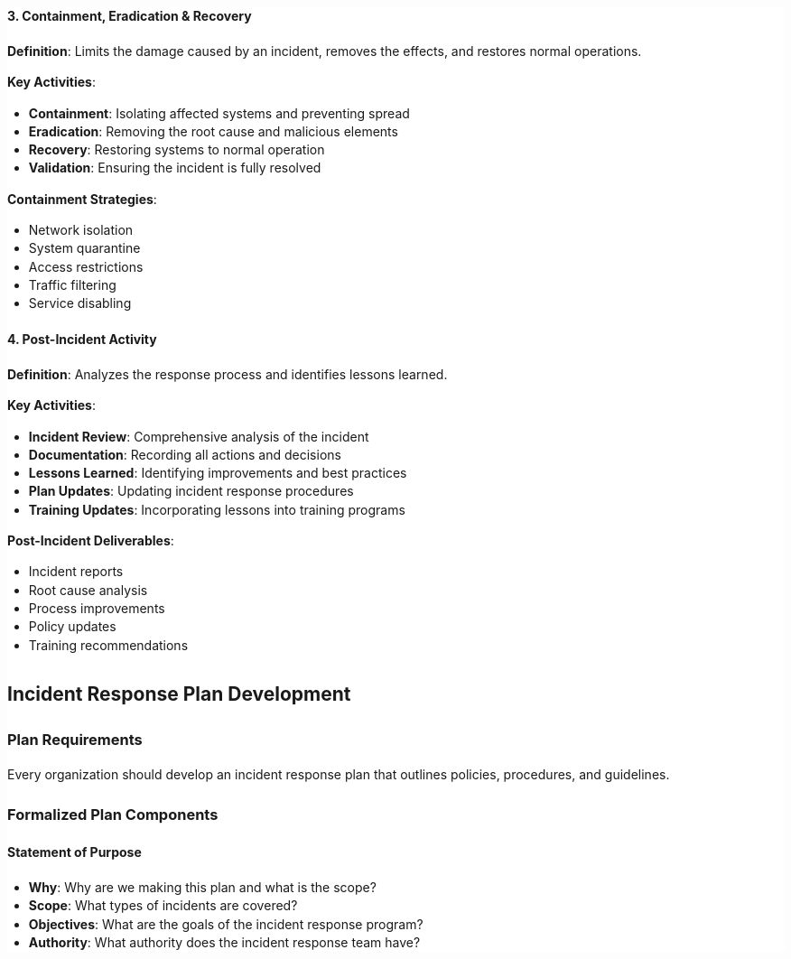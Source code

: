 #### 3. Containment, Eradication & Recovery

**Definition**: Limits the damage caused by an incident, removes the effects, and
restores normal operations.

**Key Activities**:

- **Containment**: Isolating affected systems and preventing spread
- **Eradication**: Removing the root cause and malicious elements
- **Recovery**: Restoring systems to normal operation
- **Validation**: Ensuring the incident is fully resolved

**Containment Strategies**:

- Network isolation
- System quarantine
- Access restrictions
- Traffic filtering
- Service disabling

#### 4. Post-Incident Activity

**Definition**: Analyzes the response process and identifies lessons learned.

**Key Activities**:

- **Incident Review**: Comprehensive analysis of the incident
- **Documentation**: Recording all actions and decisions
- **Lessons Learned**: Identifying improvements and best practices
- **Plan Updates**: Updating incident response procedures
- **Training Updates**: Incorporating lessons into training programs

**Post-Incident Deliverables**:

- Incident reports
- Root cause analysis
- Process improvements
- Policy updates
- Training recommendations

## Incident Response Plan Development

### Plan Requirements

Every organization should develop an incident response plan that outlines policies,
procedures, and guidelines.

### Formalized Plan Components

#### Statement of Purpose

- **Why**: Why are we making this plan and what is the scope?
- **Scope**: What types of incidents are covered?
- **Objectives**: What are the goals of the incident response program?
- **Authority**: What authority does the incident response team have?
